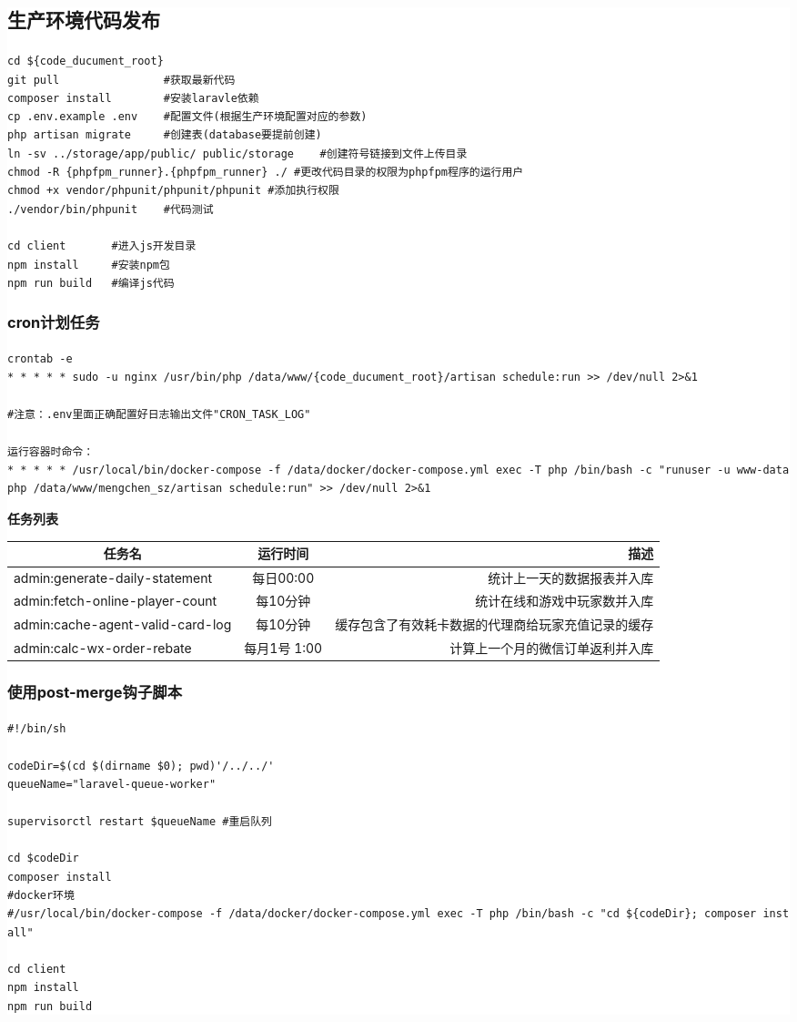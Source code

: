 ## 生产环境代码发布  

```
cd ${code_ducument_root}
git pull                #获取最新代码
composer install        #安装laravle依赖
cp .env.example .env    #配置文件(根据生产环境配置对应的参数)
php artisan migrate     #创建表(database要提前创建)
ln -sv ../storage/app/public/ public/storage    #创建符号链接到文件上传目录
chmod -R {phpfpm_runner}.{phpfpm_runner} ./ #更改代码目录的权限为phpfpm程序的运行用户
chmod +x vendor/phpunit/phpunit/phpunit #添加执行权限
./vendor/bin/phpunit    #代码测试

cd client       #进入js开发目录
npm install     #安装npm包
npm run build   #编译js代码
```  

### cron计划任务
```
crontab -e
* * * * * sudo -u nginx /usr/bin/php /data/www/{code_ducument_root}/artisan schedule:run >> /dev/null 2>&1  

#注意：.env里面正确配置好日志输出文件"CRON_TASK_LOG"

运行容器时命令：
* * * * * /usr/local/bin/docker-compose -f /data/docker/docker-compose.yml exec -T php /bin/bash -c "runuser -u www-data php /data/www/mengchen_sz/artisan schedule:run" >> /dev/null 2>&1
```  

**任务列表**  

| 任务名   | 运行时间  | 描述 |     
| ----  | :-----: | ----------: |
| admin:generate-daily-statement | 每日00:00 | 统计上一天的数据报表并入库 |
| admin:fetch-online-player-count | 每10分钟 | 统计在线和游戏中玩家数并入库 |
| admin:cache-agent-valid-card-log | 每10分钟 | 缓存包含了有效耗卡数据的代理商给玩家充值记录的缓存 |
| admin:calc-wx-order-rebate | 每月1号 1:00 | 计算上一个月的微信订单返利并入库 |

### 使用post-merge钩子脚本  
```
#!/bin/sh

codeDir=$(cd $(dirname $0); pwd)'/../../'
queueName="laravel-queue-worker"

supervisorctl restart $queueName #重启队列

cd $codeDir
composer install
#docker环境
#/usr/local/bin/docker-compose -f /data/docker/docker-compose.yml exec -T php /bin/bash -c "cd ${codeDir}; composer install"

cd client
npm install
npm run build
```

